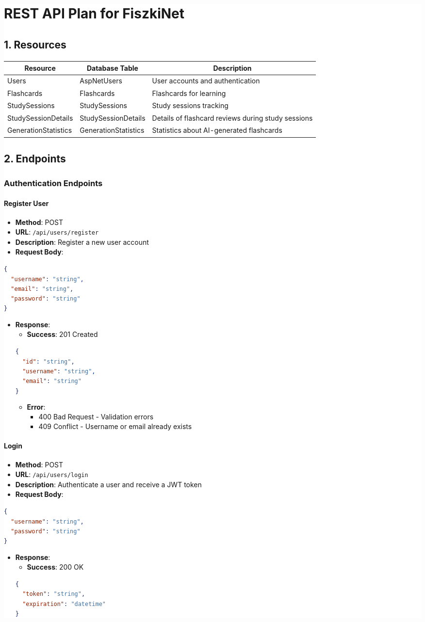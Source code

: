 # REST API Plan for FiszkiNet

## 1. Resources

| Resource | Database Table | Description |
|----------|---------------|-------------|
| Users | AspNetUsers | User accounts and authentication |
| Flashcards | Flashcards | Flashcards for learning |
| StudySessions | StudySessions | Study sessions tracking |
| StudySessionDetails | StudySessionDetails | Details of flashcard reviews during study sessions |
| GenerationStatistics | GenerationStatistics | Statistics about AI-generated flashcards |

## 2. Endpoints

### Authentication Endpoints

#### Register User
- **Method**: POST
- **URL**: `/api/users/register`
- **Description**: Register a new user account
- **Request Body**:
```json
{
  "username": "string",
  "email": "string",
  "password": "string"
}
```
- **Response**:
  - **Success**: 201 Created
  ```json
  {
    "id": "string",
    "username": "string",
    "email": "string"
  }
  ```
  - **Error**: 
    - 400 Bad Request - Validation errors
    - 409 Conflict - Username or email already exists

#### Login
- **Method**: POST
- **URL**: `/api/users/login`
- **Description**: Authenticate a user and receive a JWT token
- **Request Body**:
```json
{
  "username": "string",
  "password": "string"
}
```
- **Response**:
  - **Success**: 200 OK
  ```json
  {
    "token": "string",
    "expiration": "datetime"
  }
  ```